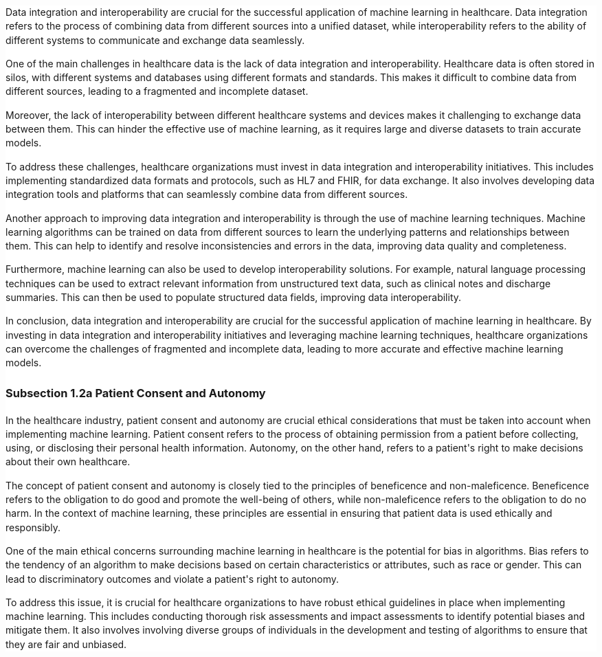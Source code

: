 Data integration and interoperability are crucial for the successful application of machine learning in healthcare. Data integration refers to the process of combining data from different sources into a unified dataset, while interoperability refers to the ability of different systems to communicate and exchange data seamlessly.

One of the main challenges in healthcare data is the lack of data integration and interoperability. Healthcare data is often stored in silos, with different systems and databases using different formats and standards. This makes it difficult to combine data from different sources, leading to a fragmented and incomplete dataset.

Moreover, the lack of interoperability between different healthcare systems and devices makes it challenging to exchange data between them. This can hinder the effective use of machine learning, as it requires large and diverse datasets to train accurate models.

To address these challenges, healthcare organizations must invest in data integration and interoperability initiatives. This includes implementing standardized data formats and protocols, such as HL7 and FHIR, for data exchange. It also involves developing data integration tools and platforms that can seamlessly combine data from different sources.

Another approach to improving data integration and interoperability is through the use of machine learning techniques. Machine learning algorithms can be trained on data from different sources to learn the underlying patterns and relationships between them. This can help to identify and resolve inconsistencies and errors in the data, improving data quality and completeness.

Furthermore, machine learning can also be used to develop interoperability solutions. For example, natural language processing techniques can be used to extract relevant information from unstructured text data, such as clinical notes and discharge summaries. This can then be used to populate structured data fields, improving data interoperability.

In conclusion, data integration and interoperability are crucial for the successful application of machine learning in healthcare. By investing in data integration and interoperability initiatives and leveraging machine learning techniques, healthcare organizations can overcome the challenges of fragmented and incomplete data, leading to more accurate and effective machine learning models.





### Subsection 1.2a Patient Consent and Autonomy

In the healthcare industry, patient consent and autonomy are crucial ethical considerations that must be taken into account when implementing machine learning. Patient consent refers to the process of obtaining permission from a patient before collecting, using, or disclosing their personal health information. Autonomy, on the other hand, refers to a patient's right to make decisions about their own healthcare.

The concept of patient consent and autonomy is closely tied to the principles of beneficence and non-maleficence. Beneficence refers to the obligation to do good and promote the well-being of others, while non-maleficence refers to the obligation to do no harm. In the context of machine learning, these principles are essential in ensuring that patient data is used ethically and responsibly.

One of the main ethical concerns surrounding machine learning in healthcare is the potential for bias in algorithms. Bias refers to the tendency of an algorithm to make decisions based on certain characteristics or attributes, such as race or gender. This can lead to discriminatory outcomes and violate a patient's right to autonomy.

To address this issue, it is crucial for healthcare organizations to have robust ethical guidelines in place when implementing machine learning. This includes conducting thorough risk assessments and impact assessments to identify potential biases and mitigate them. It also involves involving diverse groups of individuals in the development and testing of algorithms to ensure that they are fair and unbiased.

